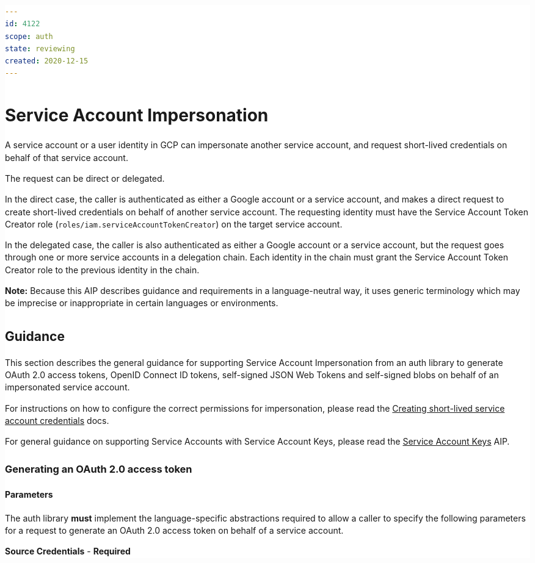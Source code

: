```yaml
---
id: 4122
scope: auth
state: reviewing
created: 2020-12-15
---
```


# Service Account Impersonation

A service account or a user identity in GCP can impersonate another service 
account, and request short-lived credentials on behalf of that service account.

The request can be direct or delegated.

In the direct case, the caller is authenticated as either a Google account or a
service account, and makes a direct request to create short-lived credentials on
behalf of another service account. The requesting identity must have the Service
Account Token Creator role (`roles/iam.serviceAccountTokenCreator`) on the target
service account.

In the delegated case, the caller is also authenticated as either a Google
account or a service account, but the request goes through one or more service
accounts in a delegation chain. Each identity in the chain must grant the Service
Account Token Creator role to the previous identity in the chain. 

**Note:** Because this AIP describes guidance and requirements in a
language-neutral way, it uses generic terminology which may be imprecise or
inappropriate in certain languages or environments.

## Guidance

This section describes the general guidance for supporting Service Account
Impersonation from an auth library to generate OAuth 2.0 access tokens,
OpenID Connect ID tokens, self-signed JSON Web Tokens and self-signed blobs
 on behalf of an impersonated service account.

For instructions on how to configure the correct permissions for impersonation,
please read the [Creating short-lived service account credentials][0] docs.

For general guidance on supporting Service Accounts with Service Account Keys,
please read the [Service Account Keys][1] AIP.

### Generating an OAuth 2.0 access token

#### Parameters

The auth library **must** implement the language-specific abstractions required
to allow a caller to specify the following parameters for a request to generate
an OAuth 2.0 access token on behalf of a service account.

**Source Credentials** - **Required**


[0]: https://cloud.google.com/iam/docs/creating-short-lived-service-account-credentials
[1]: https://google.aip.dev/auth/4112
[2]: https://cloud.google.com/iam/docs/reference/credentials/rest/v1/projects.serviceAccounts/generateAccessToken
[3]: https://cloud.google.com/iam/docs/reference/credentials/rest/v1/projects.serviceAccounts/generateIdToken
[4]: https://cloud.google.com/iam/docs/reference/credentials/rest/v1/projects.serviceAccounts/signJwt
[5]: https://cloud.google.com/iam/docs/reference/credentials/rest/v1/projects.serviceAccounts/signBlob
[6]: https://tools.ietf.org/html/rfc4648